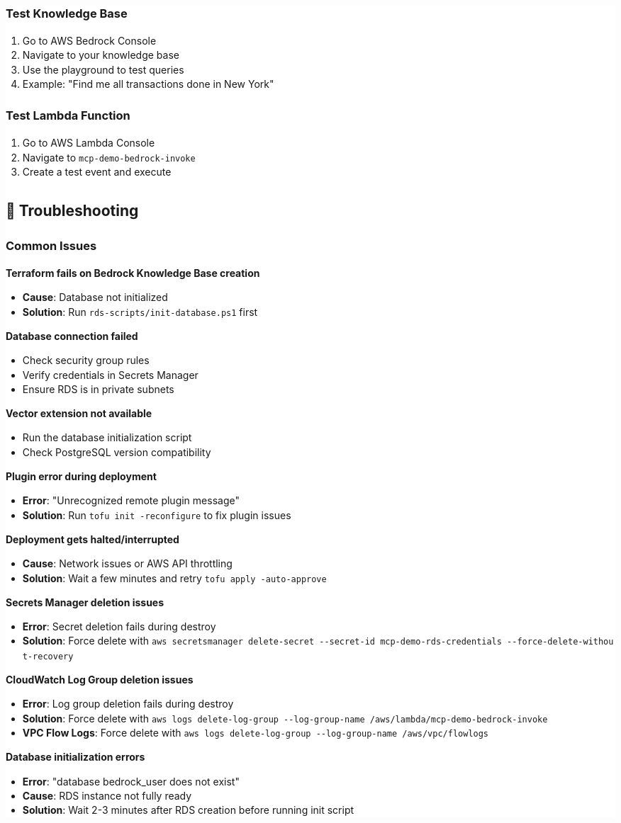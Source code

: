 ### Test Knowledge Base
1. Go to AWS Bedrock Console
2. Navigate to your knowledge base
3. Use the playground to test queries
4. Example: "Find me all transactions done in New York"

### Test Lambda Function
1. Go to AWS Lambda Console
2. Navigate to `mcp-demo-bedrock-invoke`
3. Create a test event and execute


## 🔧 Troubleshooting

### Common Issues

**Terraform fails on Bedrock Knowledge Base creation**
- **Cause**: Database not initialized
- **Solution**: Run `rds-scripts/init-database.ps1` first

**Database connection failed**
- Check security group rules
- Verify credentials in Secrets Manager
- Ensure RDS is in private subnets

**Vector extension not available**
- Run the database initialization script
- Check PostgreSQL version compatibility

**Plugin error during deployment**
- **Error**: "Unrecognized remote plugin message"
- **Solution**: Run `tofu init -reconfigure` to fix plugin issues

**Deployment gets halted/interrupted**
- **Cause**: Network issues or AWS API throttling
- **Solution**: Wait a few minutes and retry `tofu apply -auto-approve`

**Secrets Manager deletion issues**
- **Error**: Secret deletion fails during destroy
- **Solution**: Force delete with `aws secretsmanager delete-secret --secret-id mcp-demo-rds-credentials --force-delete-without-recovery`

**CloudWatch Log Group deletion issues**
- **Error**: Log group deletion fails during destroy
- **Solution**: Force delete with `aws logs delete-log-group --log-group-name /aws/lambda/mcp-demo-bedrock-invoke`
- **VPC Flow Logs**: Force delete with `aws logs delete-log-group --log-group-name /aws/vpc/flowlogs`

**Database initialization errors**
- **Error**: "database bedrock_user does not exist"
- **Cause**: RDS instance not fully ready
- **Solution**: Wait 2-3 minutes after RDS creation before running init script

